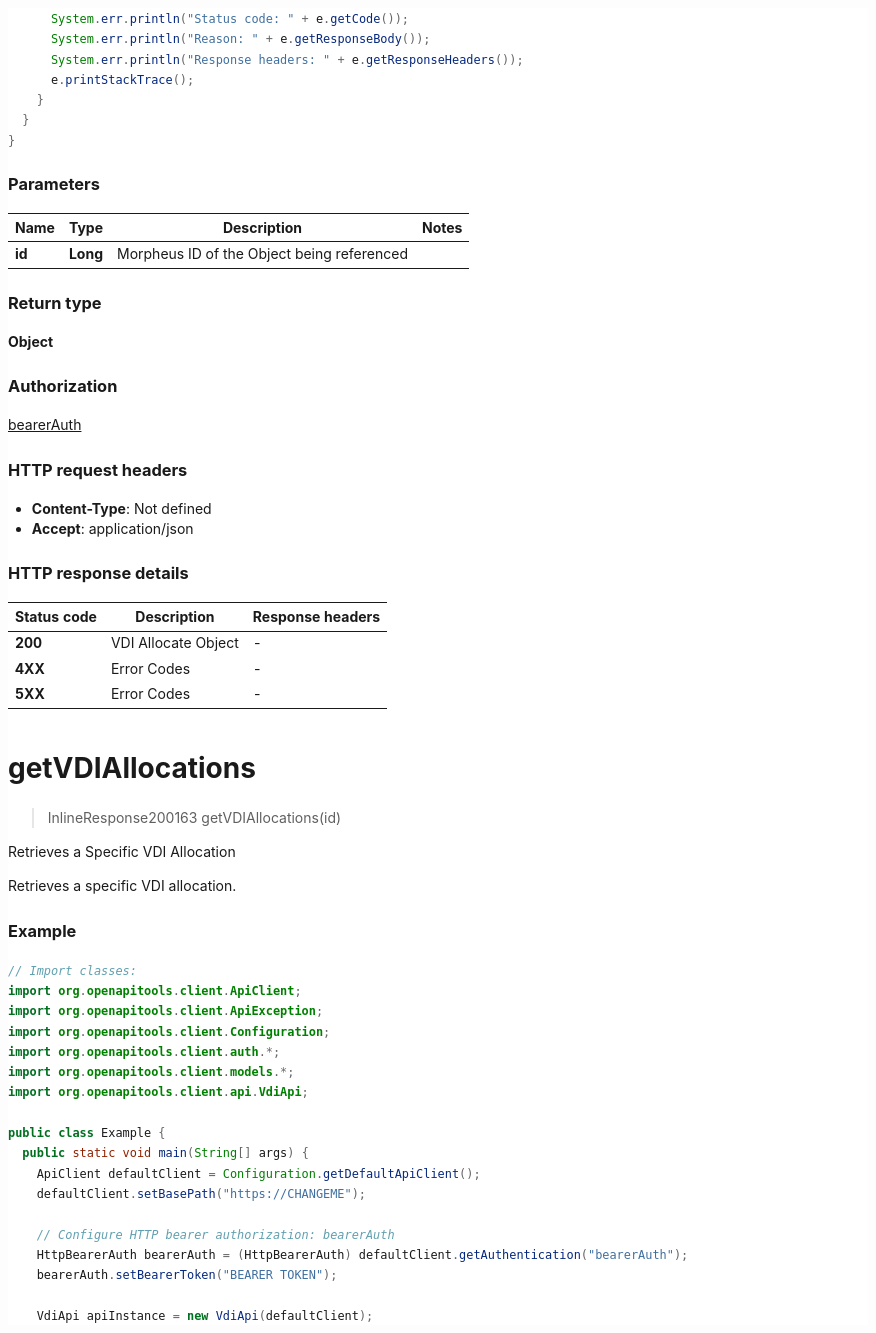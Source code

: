 ```java
      System.err.println("Status code: " + e.getCode());
      System.err.println("Reason: " + e.getResponseBody());
      System.err.println("Response headers: " + e.getResponseHeaders());
      e.printStackTrace();
    }
  }
}
```

### Parameters

Name | Type | Description  | Notes
------------- | ------------- | ------------- | -------------
 **id** | **Long**| Morpheus ID of the Object being referenced |

### Return type

**Object**

### Authorization

[bearerAuth](../README.md#bearerAuth)

### HTTP request headers

 - **Content-Type**: Not defined
 - **Accept**: application/json

### HTTP response details
| Status code | Description | Response headers |
|-------------|-------------|------------------|
**200** | VDI Allocate Object |  -  |
**4XX** | Error Codes |  -  |
**5XX** | Error Codes |  -  |

<a name="getVDIAllocations"></a>
# **getVDIAllocations**
> InlineResponse200163 getVDIAllocations(id)

Retrieves a Specific VDI Allocation

Retrieves a specific VDI allocation. 

### Example
```java
// Import classes:
import org.openapitools.client.ApiClient;
import org.openapitools.client.ApiException;
import org.openapitools.client.Configuration;
import org.openapitools.client.auth.*;
import org.openapitools.client.models.*;
import org.openapitools.client.api.VdiApi;

public class Example {
  public static void main(String[] args) {
    ApiClient defaultClient = Configuration.getDefaultApiClient();
    defaultClient.setBasePath("https://CHANGEME");
    
    // Configure HTTP bearer authorization: bearerAuth
    HttpBearerAuth bearerAuth = (HttpBearerAuth) defaultClient.getAuthentication("bearerAuth");
    bearerAuth.setBearerToken("BEARER TOKEN");

    VdiApi apiInstance = new VdiApi(defaultClient);
```